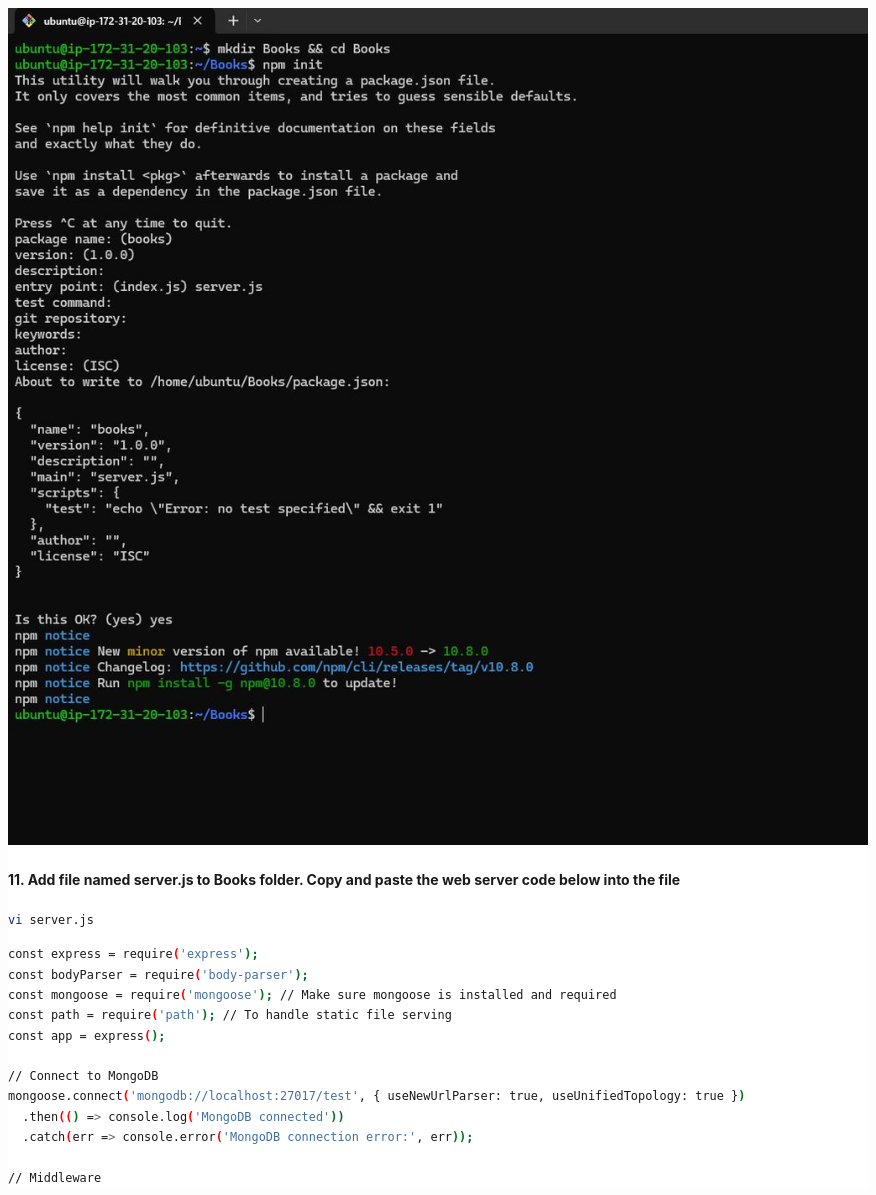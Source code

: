 <img src="images/npm-init.JPG" alt="npm-init">

#### 11. Add file named server.js to Books folder. Copy and paste the web server code below into the file

```bash
vi server.js
```

```bash
const express = require('express');
const bodyParser = require('body-parser');
const mongoose = require('mongoose'); // Make sure mongoose is installed and required
const path = require('path'); // To handle static file serving
const app = express();

// Connect to MongoDB
mongoose.connect('mongodb://localhost:27017/test', { useNewUrlParser: true, useUnifiedTopology: true })
  .then(() => console.log('MongoDB connected'))
  .catch(err => console.error('MongoDB connection error:', err));

// Middleware
```